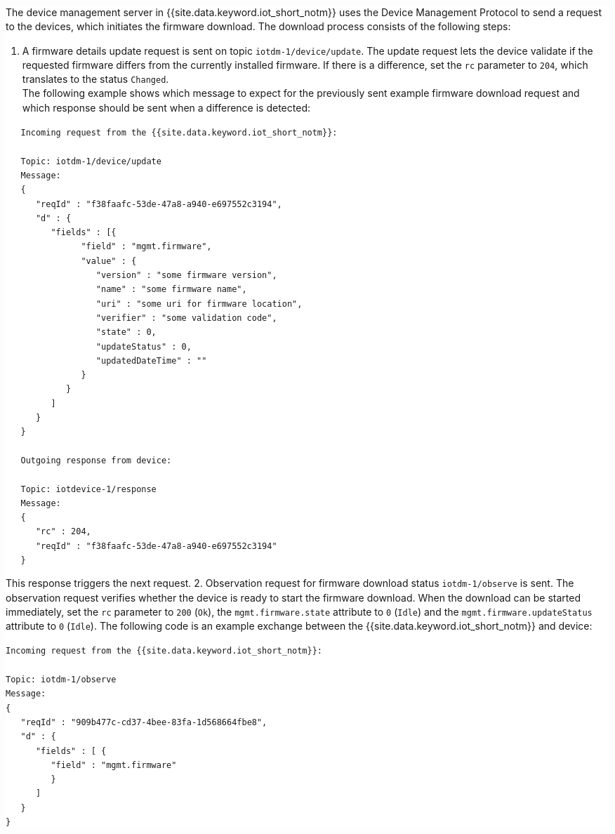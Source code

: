 The device management server in {{site.data.keyword.iot_short_notm}} uses the Device Management Protocol to send a request to the devices, which initiates the firmware download. The download process consists of the following steps:

1. A firmware details update request is sent on topic ``iotdm-1/device/update``.
The update request lets the device validate if the requested firmware differs from the currently installed firmware. If there is a difference, set the ``rc`` parameter to ``204``, which translates to the status ``Changed``.  
The following example shows which message to expect for the previously sent example firmware download request and which response should be sent when a difference is detected:
```
   Incoming request from the {{site.data.keyword.iot_short_notm}}:

   Topic: iotdm-1/device/update
   Message:
   {
      "reqId" : "f38faafc-53de-47a8-a940-e697552c3194",
      "d" : {
         "fields" : [{
               "field" : "mgmt.firmware",
               "value" : {
                  "version" : "some firmware version",
                  "name" : "some firmware name",
                  "uri" : "some uri for firmware location",
                  "verifier" : "some validation code",
                  "state" : 0,
                  "updateStatus" : 0,
                  "updatedDateTime" : ""
               }
            }
         ]
      }
   }

   Outgoing response from device:

   Topic: iotdevice-1/response
   Message:
   {
      "rc" : 204,
      "reqId" : "f38faafc-53de-47a8-a940-e697552c3194"
   }
   ```
   This response triggers the next request.
2. Observation request for firmware download status ``iotdm-1/observe`` is sent.
The observation request verifies whether the device is ready to start the firmware download. When the download can be started immediately, set the ``rc`` parameter to ``200`` (``Ok``), the ``mgmt.firmware.state`` attribute to
   ``0`` (``Idle``) and the ``mgmt.firmware.updateStatus`` attribute to ``0`` (``Idle``). The following code is an example exchange between the {{site.data.keyword.iot_short_notm}} and device:
   ```
   Incoming request from the {{site.data.keyword.iot_short_notm}}:

   Topic: iotdm-1/observe
   Message:
   {
      "reqId" : "909b477c-cd37-4bee-83fa-1d568664fbe8",
      "d" : {
         "fields" : [ {
            "field" : "mgmt.firmware"
            }
         ]
      }
   }

   ```